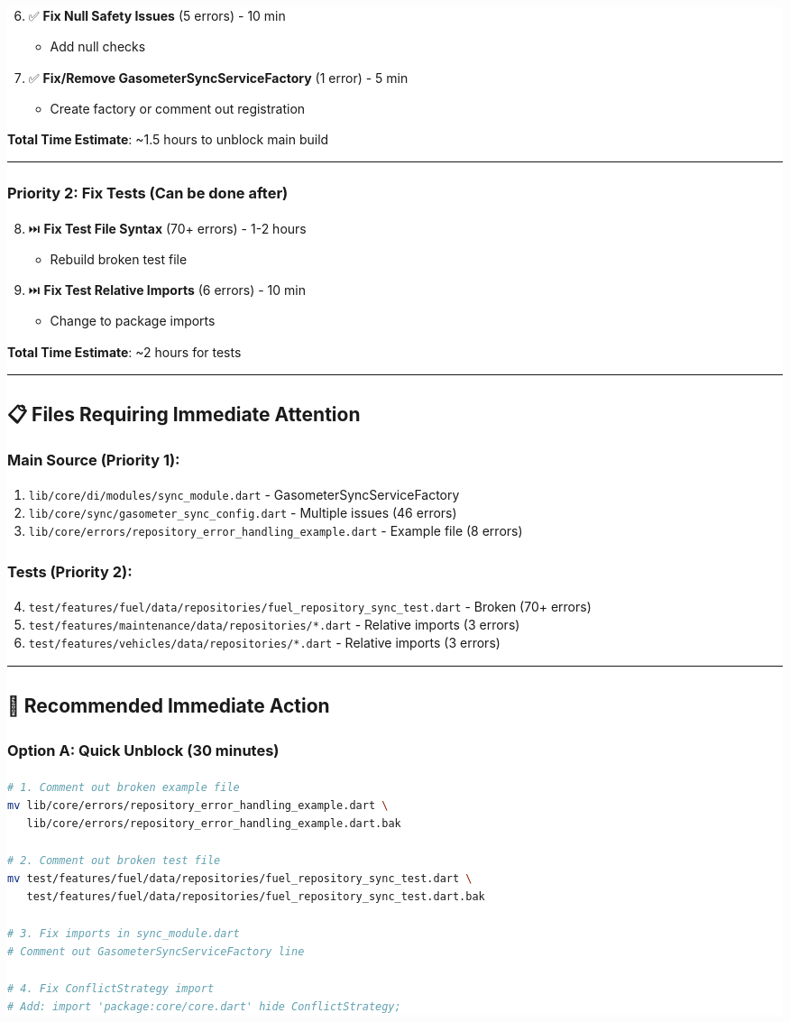 6. ✅ **Fix Null Safety Issues** (5 errors) - 10 min
   - Add null checks

7. ✅ **Fix/Remove GasometerSyncServiceFactory** (1 error) - 5 min
   - Create factory or comment out registration

**Total Time Estimate**: ~1.5 hours to unblock main build

---

### **Priority 2: Fix Tests** (Can be done after)

8. ⏭️ **Fix Test File Syntax** (70+ errors) - 1-2 hours
   - Rebuild broken test file

9. ⏭️ **Fix Test Relative Imports** (6 errors) - 10 min
   - Change to package imports

**Total Time Estimate**: ~2 hours for tests

---

## 📋 Files Requiring Immediate Attention

### Main Source (Priority 1):
1. `lib/core/di/modules/sync_module.dart` - GasometerSyncServiceFactory
2. `lib/core/sync/gasometer_sync_config.dart` - Multiple issues (46 errors)
3. `lib/core/errors/repository_error_handling_example.dart` - Example file (8 errors)

### Tests (Priority 2):
4. `test/features/fuel/data/repositories/fuel_repository_sync_test.dart` - Broken (70+ errors)
5. `test/features/maintenance/data/repositories/*.dart` - Relative imports (3 errors)
6. `test/features/vehicles/data/repositories/*.dart` - Relative imports (3 errors)

---

## 🚨 Recommended Immediate Action

### Option A: Quick Unblock (30 minutes)

```bash
# 1. Comment out broken example file
mv lib/core/errors/repository_error_handling_example.dart \
   lib/core/errors/repository_error_handling_example.dart.bak

# 2. Comment out broken test file
mv test/features/fuel/data/repositories/fuel_repository_sync_test.dart \
   test/features/fuel/data/repositories/fuel_repository_sync_test.dart.bak

# 3. Fix imports in sync_module.dart
# Comment out GasometerSyncServiceFactory line

# 4. Fix ConflictStrategy import
# Add: import 'package:core/core.dart' hide ConflictStrategy;
```
